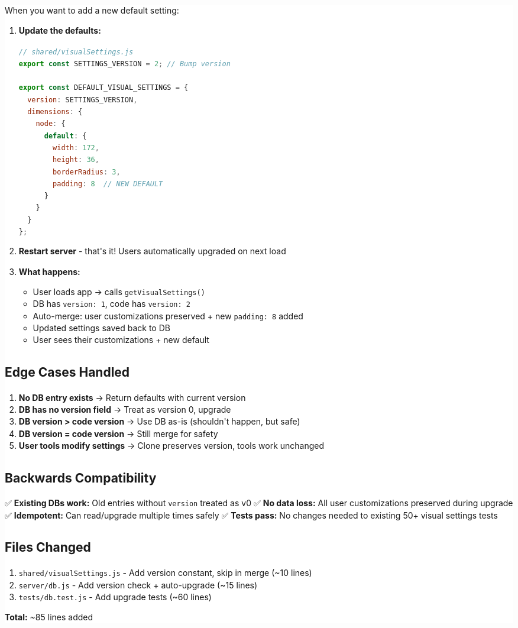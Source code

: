 When you want to add a new default setting:

1. **Update the defaults:**
   ```javascript
   // shared/visualSettings.js
   export const SETTINGS_VERSION = 2; // Bump version

   export const DEFAULT_VISUAL_SETTINGS = {
     version: SETTINGS_VERSION,
     dimensions: {
       node: {
         default: {
           width: 172,
           height: 36,
           borderRadius: 3,
           padding: 8  // NEW DEFAULT
         }
       }
     }
   };
   ```

2. **Restart server** - that's it! Users automatically upgraded on next load

3. **What happens:**
   - User loads app → calls `getVisualSettings()`
   - DB has `version: 1`, code has `version: 2`
   - Auto-merge: user customizations preserved + new `padding: 8` added
   - Updated settings saved back to DB
   - User sees their customizations + new default

## Edge Cases Handled

1. **No DB entry exists** → Return defaults with current version
2. **DB has no version field** → Treat as version 0, upgrade
3. **DB version > code version** → Use DB as-is (shouldn't happen, but safe)
4. **DB version = code version** → Still merge for safety
5. **User tools modify settings** → Clone preserves version, tools work unchanged

## Backwards Compatibility

✅ **Existing DBs work:** Old entries without `version` treated as v0
✅ **No data loss:** All user customizations preserved during upgrade
✅ **Idempotent:** Can read/upgrade multiple times safely
✅ **Tests pass:** No changes needed to existing 50+ visual settings tests

## Files Changed

1. `shared/visualSettings.js` - Add version constant, skip in merge (~10 lines)
2. `server/db.js` - Add version check + auto-upgrade (~15 lines)
3. `tests/db.test.js` - Add upgrade tests (~60 lines)

**Total:** ~85 lines added
